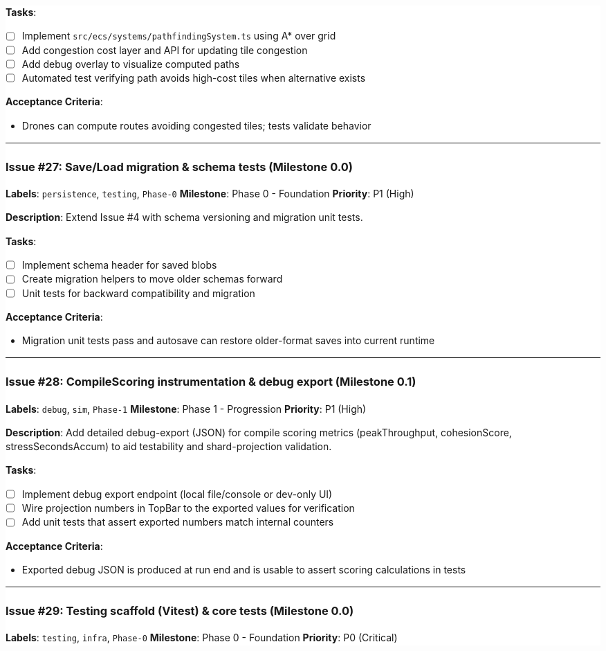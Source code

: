 **Tasks**:
- [ ] Implement `src/ecs/systems/pathfindingSystem.ts` using A* over grid
- [ ] Add congestion cost layer and API for updating tile congestion
- [ ] Add debug overlay to visualize computed paths
- [ ] Automated test verifying path avoids high-cost tiles when alternative exists

**Acceptance Criteria**:
- Drones can compute routes avoiding congested tiles; tests validate behavior

---

### Issue #27: Save/Load migration & schema tests (Milestone 0.0)
**Labels**: `persistence`, `testing`, `Phase-0`
**Milestone**: Phase 0 - Foundation
**Priority**: P1 (High)

**Description**:
Extend Issue #4 with schema versioning and migration unit tests.

**Tasks**:
- [ ] Implement schema header for saved blobs
- [ ] Create migration helpers to move older schemas forward
- [ ] Unit tests for backward compatibility and migration

**Acceptance Criteria**:
- Migration unit tests pass and autosave can restore older-format saves into current runtime

---

### Issue #28: CompileScoring instrumentation & debug export (Milestone 0.1)
**Labels**: `debug`, `sim`, `Phase-1`
**Milestone**: Phase 1 - Progression
**Priority**: P1 (High)

**Description**:
Add detailed debug-export (JSON) for compile scoring metrics (peakThroughput, cohesionScore, stressSecondsAccum) to aid testability and shard-projection validation.

**Tasks**:
- [ ] Implement debug export endpoint (local file/console or dev-only UI)
- [ ] Wire projection numbers in TopBar to the exported values for verification
- [ ] Add unit tests that assert exported numbers match internal counters

**Acceptance Criteria**:
- Exported debug JSON is produced at run end and is usable to assert scoring calculations in tests

---

### Issue #29: Testing scaffold (Vitest) & core tests (Milestone 0.0)
**Labels**: `testing`, `infra`, `Phase-0`
**Milestone**: Phase 0 - Foundation
**Priority**: P0 (Critical)
